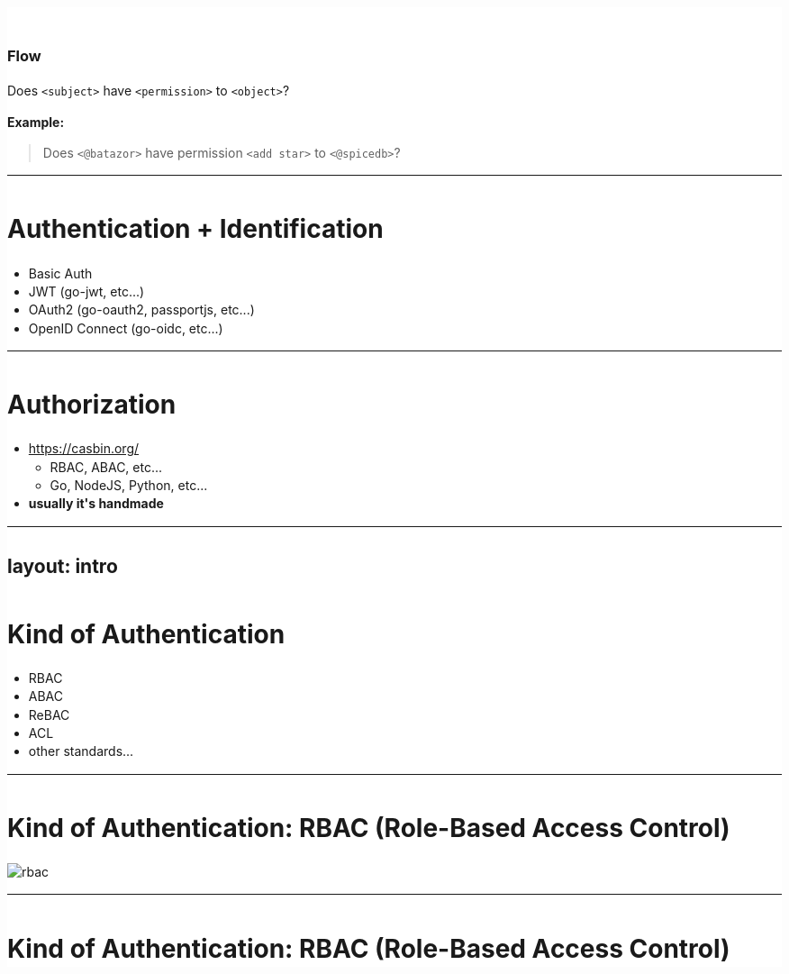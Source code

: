 <br />

### Flow

Does `<subject>` have `<permission>` to `<object>`?

**Example:**

> Does `<@batazor>` have permission `<add star>` to `<@spicedb>`?

---

# Authentication + Identification

- Basic Auth
- JWT (go-jwt, etc...)
- OAuth2 (go-oauth2, passportjs, etc...)
- OpenID Connect (go-oidc, etc...)

---

# Authorization

- https://casbin.org/
  - RBAC, ABAC, etc...
  - Go, NodeJS, Python, etc...
- **usually it's handmade**

---
layout: intro
---

# Kind of Authentication

- RBAC
- ABAC
- ReBAC
- ACL
- other standards...

---

# Kind of Authentication: RBAC (Role-Based Access Control)

![rbac](https://miro.medium.com/v2/resize:fit:601/1*ub3g0nUC6NCkYPHoNB6rFw.png)

---

# Kind of Authentication: RBAC (Role-Based Access Control)
